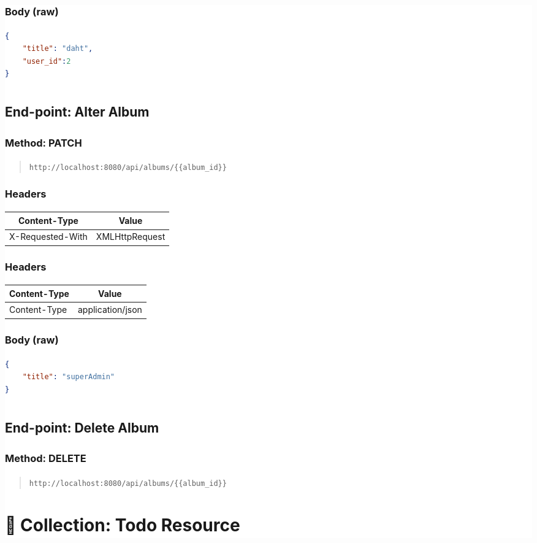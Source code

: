 
### Body (**raw**)

```json
{
    "title": "daht",
    "user_id":2
}
```


#

## End-point: Alter Album
### Method: PATCH
>```
>http://localhost:8080/api/albums/{{album_id}}
>```
### Headers

|Content-Type|Value|
|---|---|
|X-Requested-With|XMLHttpRequest|


### Headers

|Content-Type|Value|
|---|---|
|Content-Type|application/json|


### Body (**raw**)

```json
{
    "title": "superAdmin"
}
```


#

## End-point: Delete Album
### Method: DELETE
>```
>http://localhost:8080/api/albums/{{album_id}}
>```

#
# 📁 Collection: Todo Resource 
